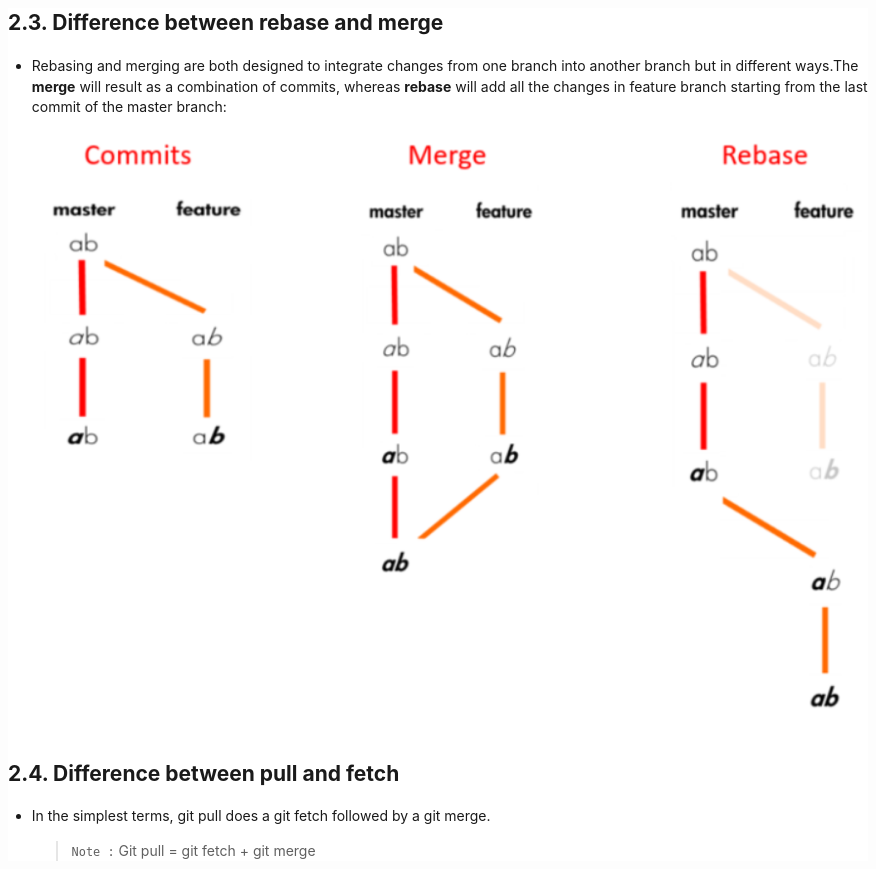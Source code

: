 ## 2.3. Difference between rebase and merge
<a id="markdown-Difference%20between%20rebase%20and%20merge" name="Difference%20between%20rebase%20and%20merge"></a>
  - Rebasing and merging are both designed to integrate changes from one branch into another branch but in different ways.The **merge** will result as a combination of commits, whereas **rebase** will add all the changes in feature branch starting from the last commit of the master branch:
  
    ![Test Image 1](resources/img/rebase.png) 

## 2.4. Difference between pull and fetch
<a id="markdown-Difference%20between%20pull%20and%20fetch" name="Difference%20between%20pull%20and%20fetch"></a>
  - In the simplest terms, git pull does a git fetch followed by a git merge. 
    > `Note :` Git pull = git fetch + git merge 
